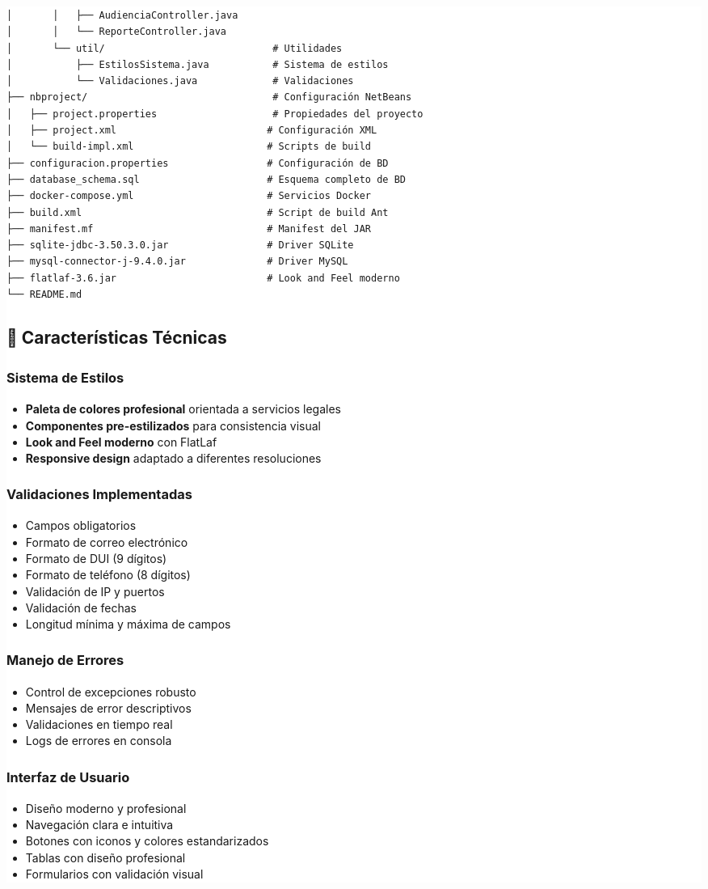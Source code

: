```
│       │   ├── AudienciaController.java
│       │   └── ReporteController.java
│       └── util/                             # Utilidades
│           ├── EstilosSistema.java           # Sistema de estilos
│           └── Validaciones.java             # Validaciones
├── nbproject/                                # Configuración NetBeans
│   ├── project.properties                    # Propiedades del proyecto
│   ├── project.xml                          # Configuración XML
│   └── build-impl.xml                       # Scripts de build
├── configuracion.properties                 # Configuración de BD
├── database_schema.sql                      # Esquema completo de BD
├── docker-compose.yml                       # Servicios Docker
├── build.xml                                # Script de build Ant
├── manifest.mf                              # Manifest del JAR
├── sqlite-jdbc-3.50.3.0.jar                 # Driver SQLite
├── mysql-connector-j-9.4.0.jar              # Driver MySQL
├── flatlaf-3.6.jar                          # Look and Feel moderno
└── README.md
```

## 🔧 Características Técnicas

### Sistema de Estilos
- **Paleta de colores profesional** orientada a servicios legales
- **Componentes pre-estilizados** para consistencia visual
- **Look and Feel moderno** con FlatLaf
- **Responsive design** adaptado a diferentes resoluciones

### Validaciones Implementadas
- Campos obligatorios
- Formato de correo electrónico
- Formato de DUI (9 dígitos)
- Formato de teléfono (8 dígitos)
- Validación de IP y puertos
- Validación de fechas
- Longitud mínima y máxima de campos

### Manejo de Errores
- Control de excepciones robusto
- Mensajes de error descriptivos
- Validaciones en tiempo real
- Logs de errores en consola

### Interfaz de Usuario
- Diseño moderno y profesional
- Navegación clara e intuitiva
- Botones con iconos y colores estandarizados
- Tablas con diseño profesional
- Formularios con validación visual
